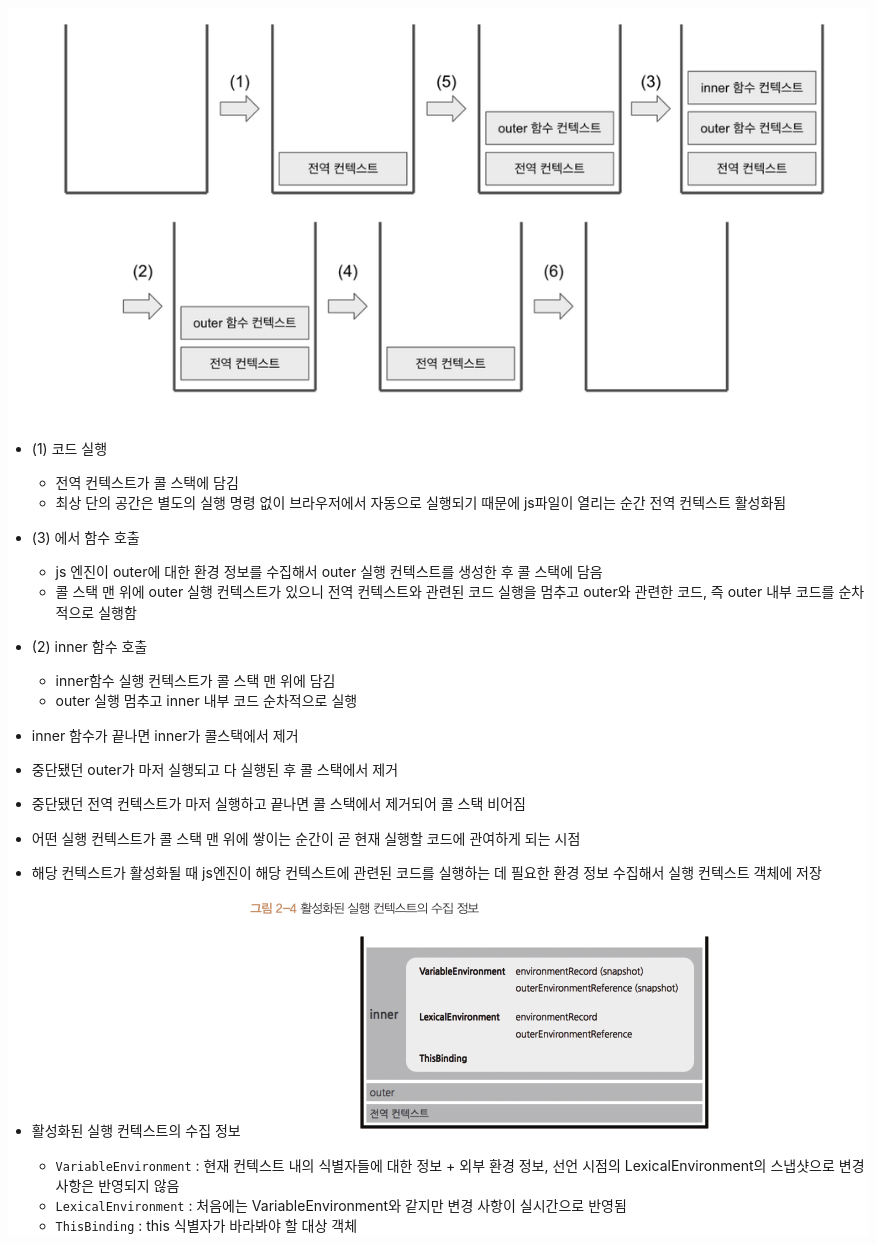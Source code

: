 ![Untitled](image/image-3.png)

- (1) 코드 실행
  - 전역 컨텍스트가 콜 스택에 담김
  - 최상 단의 공간은 별도의 실행 명령 없이 브라우저에서 자동으로 실행되기 때문에 js파일이 열리는 순간 전역 컨텍스트 활성화됨
- (3) 에서 함수 호출
  - js 엔진이 outer에 대한 환경 정보를 수집해서 outer 실행 컨텍스트를 생성한 후 콜 스택에 담음
  - 콜 스택 맨 위에 outer 실행 컨텍스트가 있으니 전역 컨텍스트와 관련된 코드 실행을 멈추고 outer와 관련한 코드, 즉 outer 내부 코드를 순차적으로 실행함
- (2) inner 함수 호출
  - inner함수 실행 컨텍스트가 콜 스택 맨 위에 담김
  - outer 실행 멈추고 inner 내부 코드 순차적으로 실행
- inner 함수가 끝나면 inner가 콜스택에서 제거
- 중단됐던 outer가 마저 실행되고 다 실행된 후 콜 스택에서 제거
- 중단됐던 전역 컨텍스트가 마저 실행하고 끝나면 콜 스택에서 제거되어 콜 스택 비어짐

- 어떤 실행 컨텍스트가 콜 스택 맨 위에 쌓이는 순간이 곧 현재 실행할 코드에 관여하게 되는 시점
- 해당 컨텍스트가 활성화될 때 js엔진이 해당 컨텍스트에 관련된 코드를 실행하는 데 필요한 환경 정보 수집해서 실행 컨텍스트 객체에 저장
- 활성화된 실행 컨텍스트의 수집 정보
  ![Untitled](image/image-4.png)
  - `VariableEnvironment` : 현재 컨텍스트 내의 식별자들에 대한 정보 + 외부 환경 정보, 선언 시점의 LexicalEnvironment의 스냅샷으로 변경 사항은 반영되지 않음
  - `LexicalEnvironment` : 처음에는 VariableEnvironment와 같지만 변경 사항이 실시간으로 반영됨
  - `ThisBinding` : this 식별자가 바라봐야 할 대상 객체
